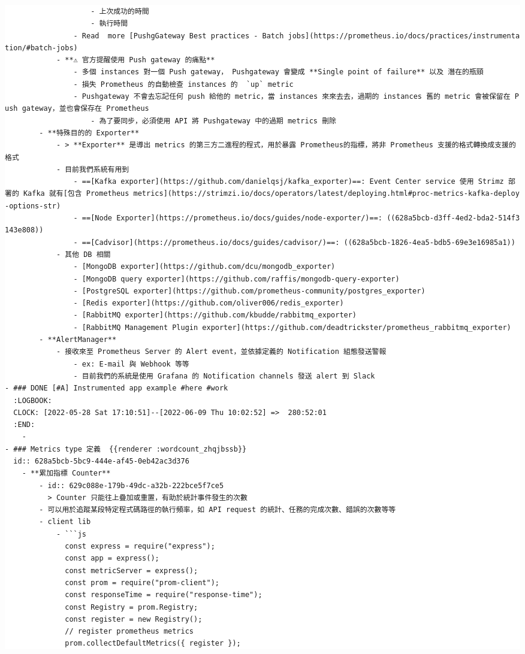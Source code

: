 						- 上次成功的時間
						- 執行時間
					- Read  more [PushgGateway Best practices - Batch jobs](https://prometheus.io/docs/practices/instrumentation/#batch-jobs)
				- **⚠️ 官方提醒使用 Push gateway 的痛點**
					- 多個 instances 對一個 Push gateway， Pushgateway 會變成 **Single point of failure** 以及 潛在的瓶頸
					- 損失 Prometheus 的自動檢查 instances 的  `up` metric
					- Pushgateway 不會去忘記任何 push 給他的 metric，當 instances 來來去去，過期的 instances 舊的 metric 會被保留在 Push gateway，並也會保存在 Prometheus
						- 為了要同步，必須使用 API 將 Pushgateway 中的過期 metrics 刪除
			- **特殊目的的 Exporter**
				- > **Exporter** 是導出 metrics 的第三方二進程的程式，用於暴露 Prometheus的指標，將非 Prometheus 支援的格式轉換成支援的格式
				- 目前我們系統有用到
					- ==[Kafka exporter](https://github.com/danielqsj/kafka_exporter)==: Event Center service 使用 Strimz 部署的 Kafka 就有[包含 Prometheus metrics](https://strimzi.io/docs/operators/latest/deploying.html#proc-metrics-kafka-deploy-options-str)
					- ==[Node Exporter](https://prometheus.io/docs/guides/node-exporter/)==: ((628a5bcb-d3ff-4ed2-bda2-514f3143e808))
					- ==[Cadvisor](https://prometheus.io/docs/guides/cadvisor/)==: ((628a5bcb-1826-4ea5-bdb5-69e3e16985a1))
				- 其他 DB 相關
					- [MongoDB exporter](https://github.com/dcu/mongodb_exporter)
					- [MongoDB query exporter](https://github.com/raffis/mongodb-query-exporter)
					- [PostgreSQL exporter](https://github.com/prometheus-community/postgres_exporter)
					- [Redis exporter](https://github.com/oliver006/redis_exporter)
					- [RabbitMQ exporter](https://github.com/kbudde/rabbitmq_exporter)
					- [RabbitMQ Management Plugin exporter](https://github.com/deadtrickster/prometheus_rabbitmq_exporter)
			- **AlertManager**
				- 接收來至 Prometheus Server 的 Alert event，並依據定義的 Notification 組態發送警報
					- ex: E-mail 與 Webhook 等等
					- 目前我們的系統是使用 Grafana 的 Notification channels 發送 alert 到 Slack
	- ### DONE [#A] Instrumented app example #here #work
	  :LOGBOOK:
	  CLOCK: [2022-05-28 Sat 17:10:51]--[2022-06-09 Thu 10:02:52] =>  280:52:01
	  :END:
		-
	- ### Metrics type 定義  {{renderer :wordcount_zhqjbssb}}
	  id:: 628a5bcb-5bc9-444e-af45-0eb42ac3d376
		- **累加指標 Counter**
			- id:: 629c088e-179b-49dc-a32b-222bce5f7ce5
			  > Counter 只能往上疊加或重置，有助於統計事件發生的次數
			- 可以用於追蹤某段特定程式碼路徑的執行頻率，如 API request 的統計、任務的完成次數、錯誤的次數等等
			- client lib
				- ```js
				  const express = require("express");
				  const app = express();
				  const metricServer = express();
				  const prom = require("prom-client");
				  const responseTime = require("response-time");
				  const Registry = prom.Registry;
				  const register = new Registry();
				  // register prometheus metrics
				  prom.collectDefaultMetrics({ register });
				  